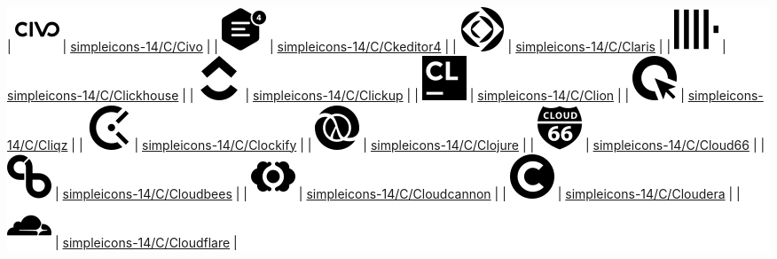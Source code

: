 | ![illustration of simpleicons-14/C/Civo](../../simpleicons-14/C/Civo.png) | [simpleicons-14/C/Civo](../../simpleicons-14/C/Civo.md) |
| ![illustration of simpleicons-14/C/Ckeditor4](../../simpleicons-14/C/Ckeditor4.png) | [simpleicons-14/C/Ckeditor4](../../simpleicons-14/C/Ckeditor4.md) |
| ![illustration of simpleicons-14/C/Claris](../../simpleicons-14/C/Claris.png) | [simpleicons-14/C/Claris](../../simpleicons-14/C/Claris.md) |
| ![illustration of simpleicons-14/C/Clickhouse](../../simpleicons-14/C/Clickhouse.png) | [simpleicons-14/C/Clickhouse](../../simpleicons-14/C/Clickhouse.md) |
| ![illustration of simpleicons-14/C/Clickup](../../simpleicons-14/C/Clickup.png) | [simpleicons-14/C/Clickup](../../simpleicons-14/C/Clickup.md) |
| ![illustration of simpleicons-14/C/Clion](../../simpleicons-14/C/Clion.png) | [simpleicons-14/C/Clion](../../simpleicons-14/C/Clion.md) |
| ![illustration of simpleicons-14/C/Cliqz](../../simpleicons-14/C/Cliqz.png) | [simpleicons-14/C/Cliqz](../../simpleicons-14/C/Cliqz.md) |
| ![illustration of simpleicons-14/C/Clockify](../../simpleicons-14/C/Clockify.png) | [simpleicons-14/C/Clockify](../../simpleicons-14/C/Clockify.md) |
| ![illustration of simpleicons-14/C/Clojure](../../simpleicons-14/C/Clojure.png) | [simpleicons-14/C/Clojure](../../simpleicons-14/C/Clojure.md) |
| ![illustration of simpleicons-14/C/Cloud66](../../simpleicons-14/C/Cloud66.png) | [simpleicons-14/C/Cloud66](../../simpleicons-14/C/Cloud66.md) |
| ![illustration of simpleicons-14/C/Cloudbees](../../simpleicons-14/C/Cloudbees.png) | [simpleicons-14/C/Cloudbees](../../simpleicons-14/C/Cloudbees.md) |
| ![illustration of simpleicons-14/C/Cloudcannon](../../simpleicons-14/C/Cloudcannon.png) | [simpleicons-14/C/Cloudcannon](../../simpleicons-14/C/Cloudcannon.md) |
| ![illustration of simpleicons-14/C/Cloudera](../../simpleicons-14/C/Cloudera.png) | [simpleicons-14/C/Cloudera](../../simpleicons-14/C/Cloudera.md) |
| ![illustration of simpleicons-14/C/Cloudflare](../../simpleicons-14/C/Cloudflare.png) | [simpleicons-14/C/Cloudflare](../../simpleicons-14/C/Cloudflare.md) |
